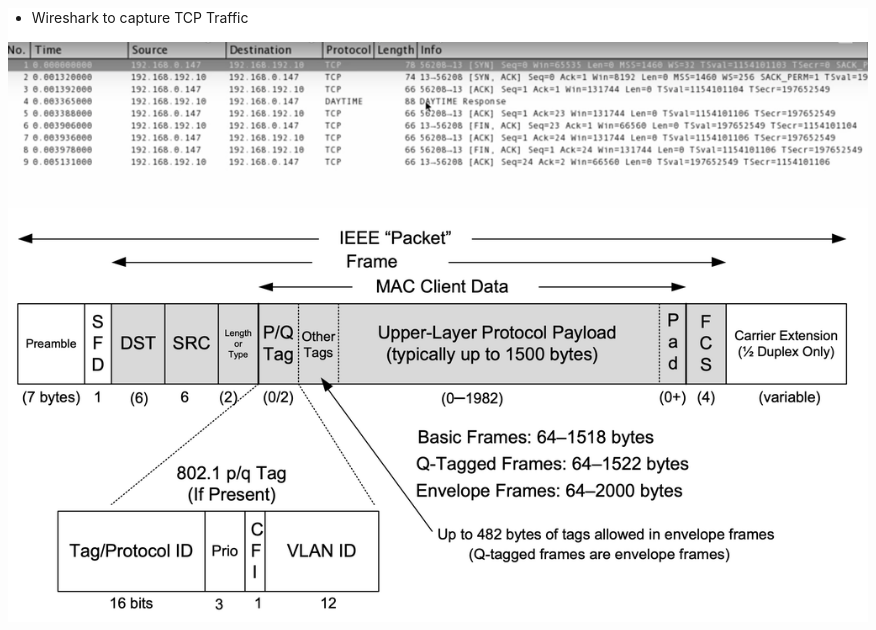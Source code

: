 - Wireshark to capture TCP Traffic

![WireShark](screen/WireShark.png)
![IEEE Packet](screen/IEEE_Packet.png)